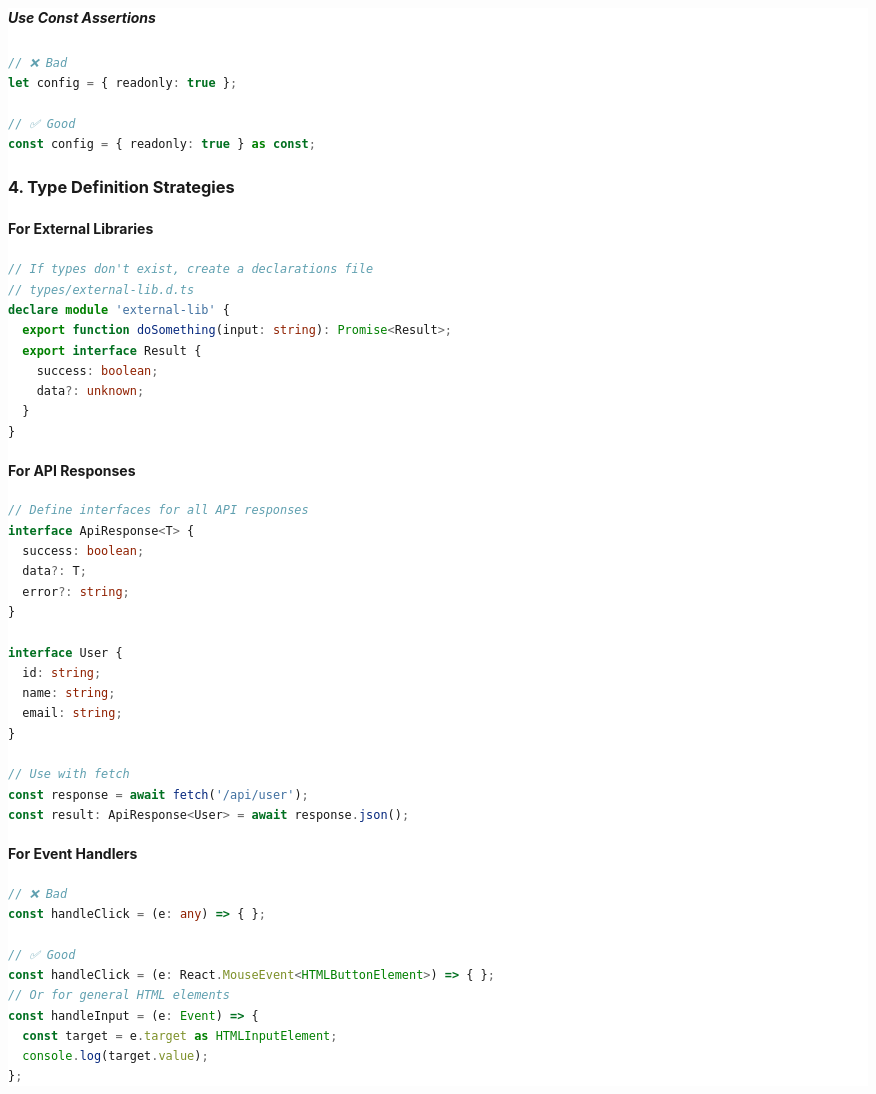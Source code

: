 ##### Use Const Assertions
```typescript
// ❌ Bad
let config = { readonly: true };

// ✅ Good
const config = { readonly: true } as const;
```

### 4. Type Definition Strategies

#### For External Libraries
```typescript
// If types don't exist, create a declarations file
// types/external-lib.d.ts
declare module 'external-lib' {
  export function doSomething(input: string): Promise<Result>;
  export interface Result {
    success: boolean;
    data?: unknown;
  }
}
```

#### For API Responses
```typescript
// Define interfaces for all API responses
interface ApiResponse<T> {
  success: boolean;
  data?: T;
  error?: string;
}

interface User {
  id: string;
  name: string;
  email: string;
}

// Use with fetch
const response = await fetch('/api/user');
const result: ApiResponse<User> = await response.json();
```

#### For Event Handlers
```typescript
// ❌ Bad
const handleClick = (e: any) => { };

// ✅ Good
const handleClick = (e: React.MouseEvent<HTMLButtonElement>) => { };
// Or for general HTML elements
const handleInput = (e: Event) => {
  const target = e.target as HTMLInputElement;
  console.log(target.value);
};
```
